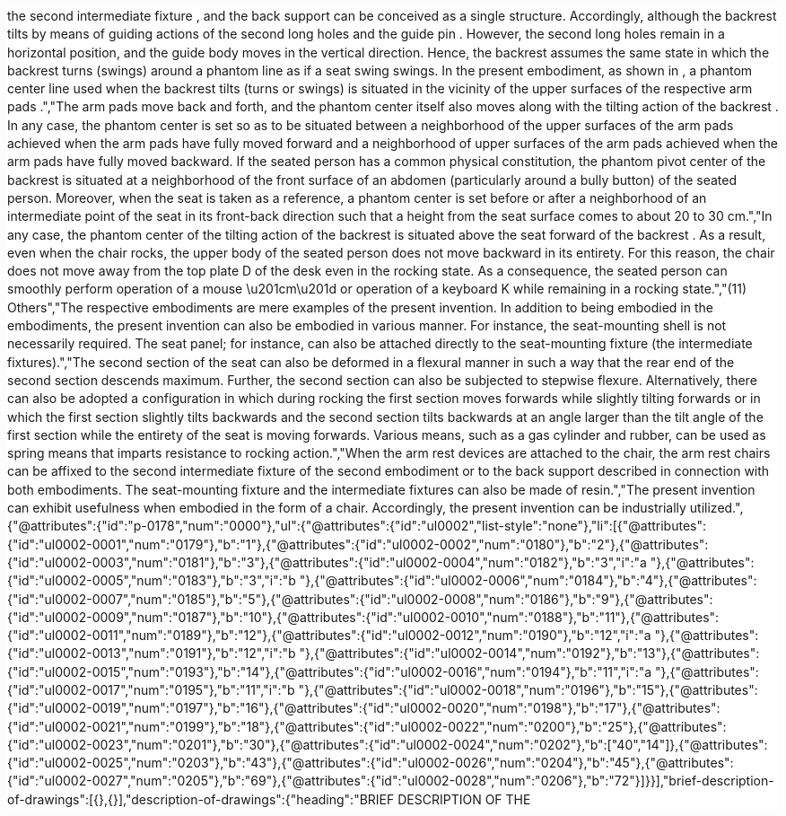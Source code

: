 the second intermediate fixture , and the back support  can be conceived as a single structure. Accordingly, although the backrest  tilts by means of guiding actions of the second long holes  and the guide pin . However, the second long holes  remain in a horizontal position, and the guide body  moves in the vertical direction. Hence, the backrest  assumes the same state in which the backrest  turns (swings) around a phantom line as if a seat swing swings. In the present embodiment, as shown in , a phantom center line  used when the backrest  tilts (turns or swings) is situated in the vicinity of the upper surfaces of the respective arm pads .","The arm pads  move back and forth, and the phantom center  itself also moves along with the tilting action of the backrest . In any case, the phantom center  is set so as to be situated between a neighborhood of the upper surfaces of the arm pads  achieved when the arm pads  have fully moved forward and a neighborhood of upper surfaces of the arm pads  achieved when the arm pads  have fully moved backward. If the seated person has a common physical constitution, the phantom pivot center  of the backrest  is situated at a neighborhood of the front surface of an abdomen (particularly around a bully button) of the seated person. Moreover, when the seat  is taken as a reference, a phantom center  is set before or after a neighborhood of an intermediate point of the seat  in its front-back direction such that a height from the seat surface comes to about 20 to 30 cm.","In any case, the phantom center  of the tilting action of the backrest  is situated above the seat forward of the backrest . As a result, even when the chair rocks, the upper body of the seated person does not move backward in its entirety. For this reason, the chair does not move away from the top plate D of the desk even in the rocking state. As a consequence, the seated person can smoothly perform operation of a mouse \u201cm\u201d or operation of a keyboard K while remaining in a rocking state.","(11) Others","The respective embodiments are mere examples of the present invention. In addition to being embodied in the embodiments, the present invention can also be embodied in various manner. For instance, the seat-mounting shell is not necessarily required. The seat panel; for instance, can also be attached directly to the seat-mounting fixture (the intermediate fixtures).","The second section of the seat can also be deformed in a flexural manner in such a way that the rear end of the second section descends maximum. Further, the second section can also be subjected to stepwise flexure. Alternatively, there can also be adopted a configuration in which during rocking the first section moves forwards while slightly tilting forwards or in which the first section slightly tilts backwards and the second section tilts backwards at an angle larger than the tilt angle of the first section while the entirety of the seat is moving forwards. Various means, such as a gas cylinder and rubber, can be used as spring means that imparts resistance to rocking action.","When the arm rest devices are attached to the chair, the arm rest chairs can be affixed to the second intermediate fixture of the second embodiment or to the back support described in connection with both embodiments. The seat-mounting fixture and the intermediate fixtures can also be made of resin.","The present invention can exhibit usefulness when embodied in the form of a chair. Accordingly, the present invention can be industrially utilized.",{"@attributes":{"id":"p-0178","num":"0000"},"ul":{"@attributes":{"id":"ul0002","list-style":"none"},"li":[{"@attributes":{"id":"ul0002-0001","num":"0179"},"b":"1"},{"@attributes":{"id":"ul0002-0002","num":"0180"},"b":"2"},{"@attributes":{"id":"ul0002-0003","num":"0181"},"b":"3"},{"@attributes":{"id":"ul0002-0004","num":"0182"},"b":"3","i":"a "},{"@attributes":{"id":"ul0002-0005","num":"0183"},"b":"3","i":"b "},{"@attributes":{"id":"ul0002-0006","num":"0184"},"b":"4"},{"@attributes":{"id":"ul0002-0007","num":"0185"},"b":"5"},{"@attributes":{"id":"ul0002-0008","num":"0186"},"b":"9"},{"@attributes":{"id":"ul0002-0009","num":"0187"},"b":"10"},{"@attributes":{"id":"ul0002-0010","num":"0188"},"b":"11"},{"@attributes":{"id":"ul0002-0011","num":"0189"},"b":"12"},{"@attributes":{"id":"ul0002-0012","num":"0190"},"b":"12","i":"a "},{"@attributes":{"id":"ul0002-0013","num":"0191"},"b":"12","i":"b "},{"@attributes":{"id":"ul0002-0014","num":"0192"},"b":"13"},{"@attributes":{"id":"ul0002-0015","num":"0193"},"b":"14"},{"@attributes":{"id":"ul0002-0016","num":"0194"},"b":"11","i":"a "},{"@attributes":{"id":"ul0002-0017","num":"0195"},"b":"11","i":"b "},{"@attributes":{"id":"ul0002-0018","num":"0196"},"b":"15"},{"@attributes":{"id":"ul0002-0019","num":"0197"},"b":"16"},{"@attributes":{"id":"ul0002-0020","num":"0198"},"b":"17"},{"@attributes":{"id":"ul0002-0021","num":"0199"},"b":"18"},{"@attributes":{"id":"ul0002-0022","num":"0200"},"b":"25"},{"@attributes":{"id":"ul0002-0023","num":"0201"},"b":"30"},{"@attributes":{"id":"ul0002-0024","num":"0202"},"b":["40","14"]},{"@attributes":{"id":"ul0002-0025","num":"0203"},"b":"43"},{"@attributes":{"id":"ul0002-0026","num":"0204"},"b":"45"},{"@attributes":{"id":"ul0002-0027","num":"0205"},"b":"69"},{"@attributes":{"id":"ul0002-0028","num":"0206"},"b":"72"}]}}],"brief-description-of-drawings":[{},{}],"description-of-drawings":{"heading":"BRIEF DESCRIPTION OF THE